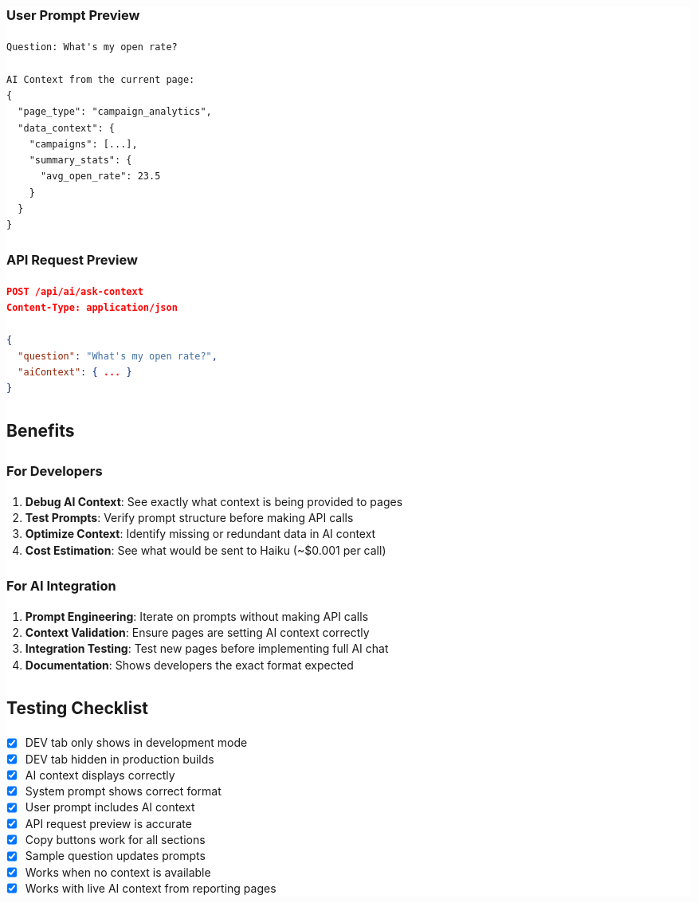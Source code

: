 ### User Prompt Preview
```
Question: What's my open rate?

AI Context from the current page:
{
  "page_type": "campaign_analytics",
  "data_context": {
    "campaigns": [...],
    "summary_stats": {
      "avg_open_rate": 23.5
    }
  }
}
```

### API Request Preview
```json
POST /api/ai/ask-context
Content-Type: application/json

{
  "question": "What's my open rate?",
  "aiContext": { ... }
}
```

## Benefits

### For Developers
1. **Debug AI Context**: See exactly what context is being provided to pages
2. **Test Prompts**: Verify prompt structure before making API calls
3. **Optimize Context**: Identify missing or redundant data in AI context
4. **Cost Estimation**: See what would be sent to Haiku (~$0.001 per call)

### For AI Integration
1. **Prompt Engineering**: Iterate on prompts without making API calls
2. **Context Validation**: Ensure pages are setting AI context correctly
3. **Integration Testing**: Test new pages before implementing full AI chat
4. **Documentation**: Shows developers the exact format expected

## Testing Checklist

- [x] DEV tab only shows in development mode
- [x] DEV tab hidden in production builds
- [x] AI context displays correctly
- [x] System prompt shows correct format
- [x] User prompt includes AI context
- [x] API request preview is accurate
- [x] Copy buttons work for all sections
- [x] Sample question updates prompts
- [x] Works when no context is available
- [x] Works with live AI context from reporting pages
